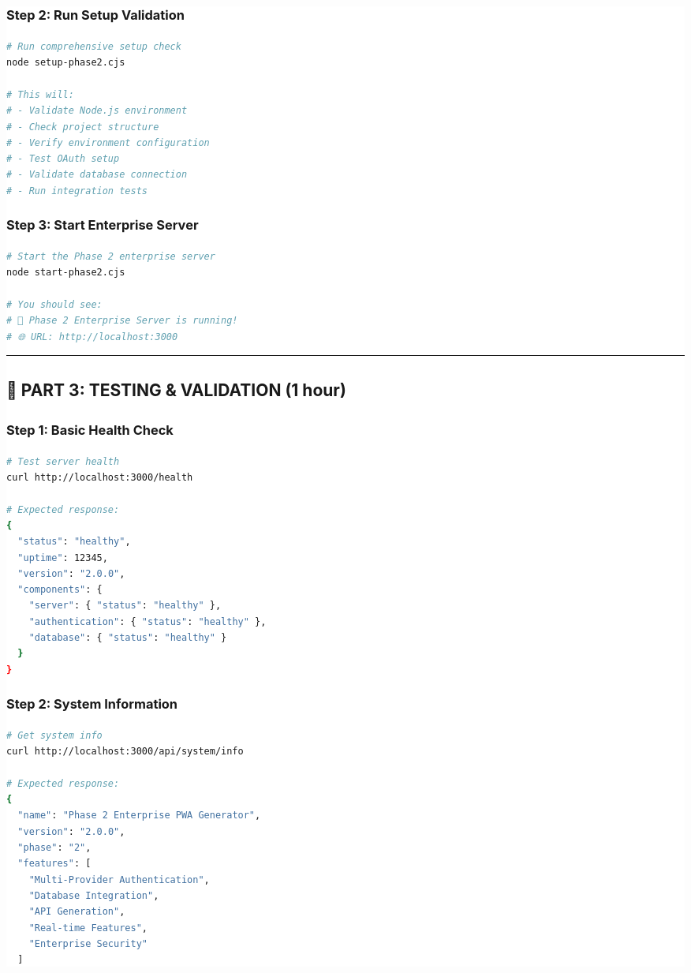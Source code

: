 ### **Step 2: Run Setup Validation**
```bash
# Run comprehensive setup check
node setup-phase2.cjs

# This will:
# - Validate Node.js environment
# - Check project structure
# - Verify environment configuration
# - Test OAuth setup
# - Validate database connection
# - Run integration tests
```

### **Step 3: Start Enterprise Server**
```bash
# Start the Phase 2 enterprise server
node start-phase2.cjs

# You should see:
# 🎉 Phase 2 Enterprise Server is running!
# 🌐 URL: http://localhost:3000
```

---

## 🧪 **PART 3: TESTING & VALIDATION** (1 hour)

### **Step 1: Basic Health Check**
```bash
# Test server health
curl http://localhost:3000/health

# Expected response:
{
  "status": "healthy",
  "uptime": 12345,
  "version": "2.0.0",
  "components": {
    "server": { "status": "healthy" },
    "authentication": { "status": "healthy" },
    "database": { "status": "healthy" }
  }
}
```

### **Step 2: System Information**
```bash
# Get system info
curl http://localhost:3000/api/system/info

# Expected response:
{
  "name": "Phase 2 Enterprise PWA Generator",
  "version": "2.0.0",
  "phase": "2",
  "features": [
    "Multi-Provider Authentication",
    "Database Integration",
    "API Generation",
    "Real-time Features",
    "Enterprise Security"
  ]
```